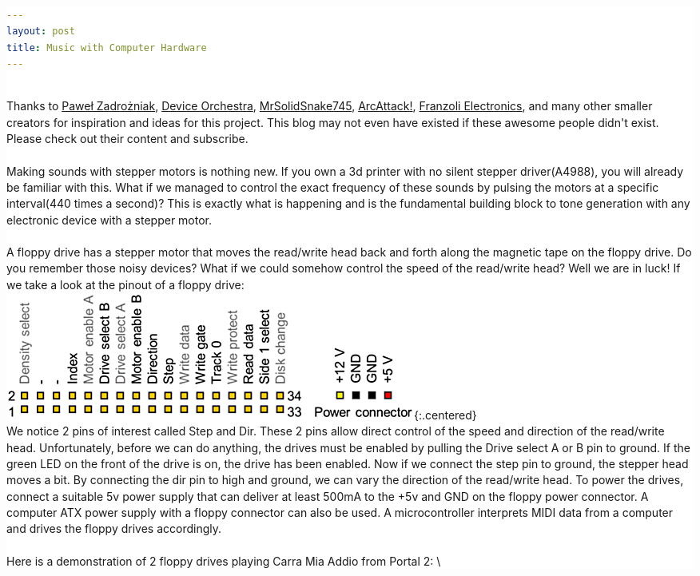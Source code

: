 ```yaml
---
layout: post
title: Music with Computer Hardware
---
```

[pawel]: https://vid.spyware.click/channel/UCximsD7EJ38jzCNgfP_YTmA
[device]: https://vid.spyware.click/c/DeviceOrchestra
[mrsolid]: https://vid.spyware.click/c/MrSolidSnake745
[arcattack]: https://vid.spyware.click/user/arcattackmusic
[franzoli]: https://vid.spyware.click/c/FranzoliElectronics

<script
  src="/local_js/mathjax.js"
  type="text/javascript">
</script>

\
Thanks to [Paweł Zadrożniak][pawel], [Device Orchestra][device], [MrSolidSnake745][mrsolid], [ArcAttack!][arcattack], [Franzoli Electronics][franzoli], and many other smaller creators for inspiration and ideas for this project. This blog may not even have existed if these awesome people didn't exist. Please check out their content and subscribe.
\
\
Making sounds with stepper motors is nothing new. If you own a 3d printer with no silent stepper driver(A4988), you will already be familiar with this. What if we managed to control the exact frequency of these sounds by pulsing the motors at a specific interval(440 times a second)? This is exactly what is happening and is the fundamental building block to tone generation with any electronic device with a stepper motor.
\
\
A floppy drive has a stepper motor that moves the read/write head back and forth along the magnetic tape on the floppy drive. Do you remember those noisy devices? What if we could somehow control the speed of the read/write head? Well we are in luck! If we take a look at the pinout of a floppy drive:
\
![Floppy Drive Pinout](/images/floppy_pinout.png){:.centered}
\
We notice 2 pins of interest called Step and Dir. These 2 pins allow direct control of the speed and direction of the read/write head. Unfortunately, before we can do anything, the drives must be enabled by pulling the Drive select A or B pin to ground. If the green LED on the front of the drive is on, the drive has been enabled. Now if we connect the step pin to ground, the stepper head moves a bit. By connecting the dir pin to high and ground, we can vary the direction of the read/write head. To power the drives, connect a suitable 5v power supply that can deliver at least 500mA to the +5v and GND on the floppy power connector. A computer ATX power supply with a floppy connector can also be used. A microcontroller interprets MIDI data from a computer and drives the floppy drives accordingly.
\
\
Here is a demonstration of 2 floppy drives playing Carra Mia Addio from Portal 2:
\